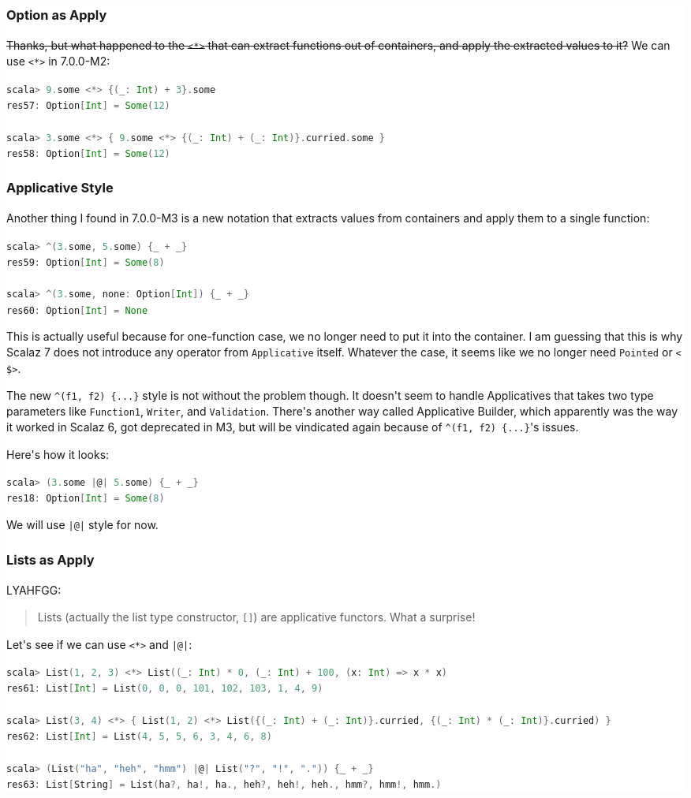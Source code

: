 ### Option as Apply

<s>Thanks, but what happened to the `<*>` that can extract functions out of containers, and apply the extracted values to it?</s> We can use `<*>` in 7.0.0-M2:

```scala
scala> 9.some <*> {(_: Int) + 3}.some
res57: Option[Int] = Some(12)

scala> 3.some <*> { 9.some <*> {(_: Int) + (_: Int)}.curried.some }
res58: Option[Int] = Some(12)
```

### Applicative Style

Another thing I found in 7.0.0-M3 is a new notation that extracts values from containers and apply them to a single function:

```scala
scala> ^(3.some, 5.some) {_ + _}
res59: Option[Int] = Some(8)

scala> ^(3.some, none: Option[Int]) {_ + _}
res60: Option[Int] = None
```

This is actually useful because for one-function case, we no longer need to put it into the container. I am guessing that this is why Scalaz 7 does not introduce any operator from `Applicative` itself. Whatever the case, it seems like we no longer need `Pointed` or `<$>`.

The new `^(f1, f2) {...}` style is not without the problem though. It doesn't seem to handle Applicatives that takes two type parameters like `Function1`, `Writer`, and `Validation`. There's another way called Applicative Builder, which apparently was the way it worked in Scalaz 6, got deprecated in M3, but will be vindicated again because of `^(f1, f2) {...}`'s issues.

Here's how it looks:

```scala
scala> (3.some |@| 5.some) {_ + _}
res18: Option[Int] = Some(8)
```

We will use `|@|` style for now.

### Lists as Apply

LYAHFGG:

> Lists (actually the list type constructor, `[]`) are applicative functors. What a surprise!

Let's see if we can use `<*>` and `|@|`:

```scala
scala> List(1, 2, 3) <*> List((_: Int) * 0, (_: Int) + 100, (x: Int) => x * x)
res61: List[Int] = List(0, 0, 0, 101, 102, 103, 1, 4, 9)

scala> List(3, 4) <*> { List(1, 2) <*> List({(_: Int) + (_: Int)}.curried, {(_: Int) * (_: Int)}.curried) }
res62: List[Int] = List(4, 5, 5, 6, 3, 4, 6, 8)

scala> (List("ha", "heh", "hmm") |@| List("?", "!", ".")) {_ + _}
res63: List[String] = List(ha?, ha!, ha., heh?, heh!, heh., hmm?, hmm!, hmm.)
```


  [day1]: http://eed3si9n.com/learning-scalaz-day1
  [tt]: http://learnyouahaskell.com/types-and-typeclasses